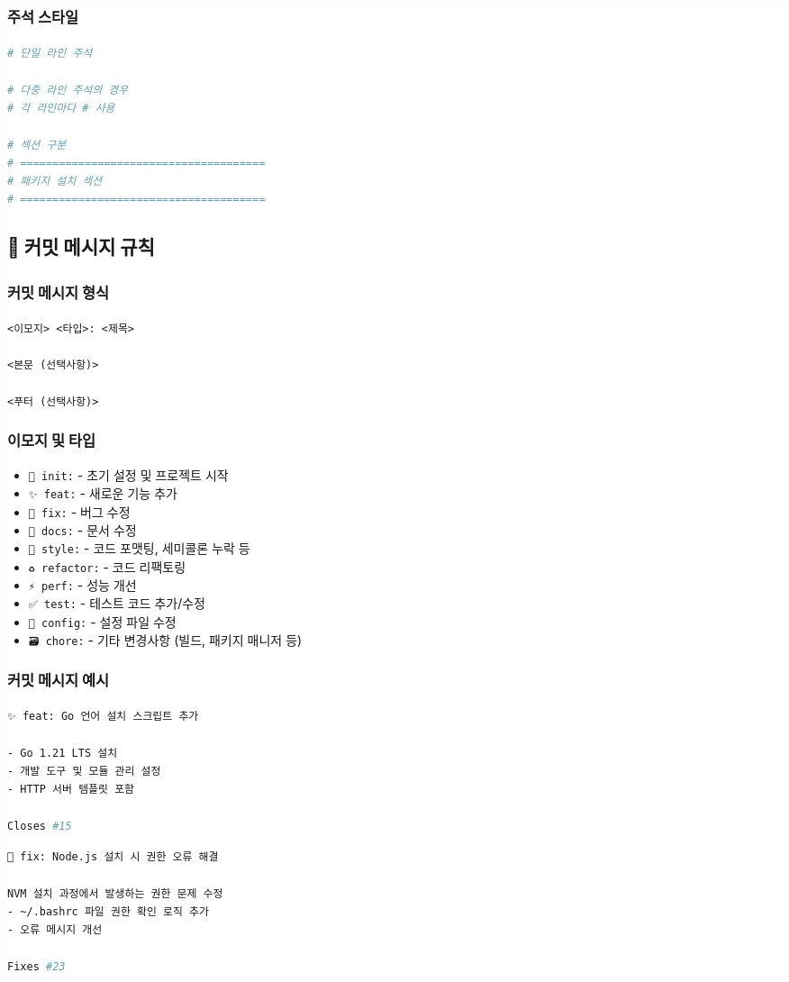 ### 주석 스타일
```bash
# 단일 라인 주석

# 다중 라인 주석의 경우
# 각 라인마다 # 사용

# 섹션 구분
# ======================================
# 패키지 설치 섹션
# ======================================
```

## 📨 커밋 메시지 규칙

### 커밋 메시지 형식
```
<이모지> <타입>: <제목>

<본문 (선택사항)>

<푸터 (선택사항)>
```

### 이모지 및 타입
- `🎉 init:` - 초기 설정 및 프로젝트 시작
- `✨ feat:` - 새로운 기능 추가
- `🐛 fix:` - 버그 수정
- `📝 docs:` - 문서 수정
- `💄 style:` - 코드 포맷팅, 세미콜론 누락 등
- `♻️ refactor:` - 코드 리팩토링
- `⚡ perf:` - 성능 개선
- `✅ test:` - 테스트 코드 추가/수정
- `🔧 config:` - 설정 파일 수정
- `🗃️ chore:` - 기타 변경사항 (빌드, 패키지 매니저 등)

### 커밋 메시지 예시
```bash
✨ feat: Go 언어 설치 스크립트 추가

- Go 1.21 LTS 설치
- 개발 도구 및 모듈 관리 설정
- HTTP 서버 템플릿 포함

Closes #15
```

```bash
🐛 fix: Node.js 설치 시 권한 오류 해결

NVM 설치 과정에서 발생하는 권한 문제 수정
- ~/.bashrc 파일 권한 확인 로직 추가
- 오류 메시지 개선

Fixes #23
```
